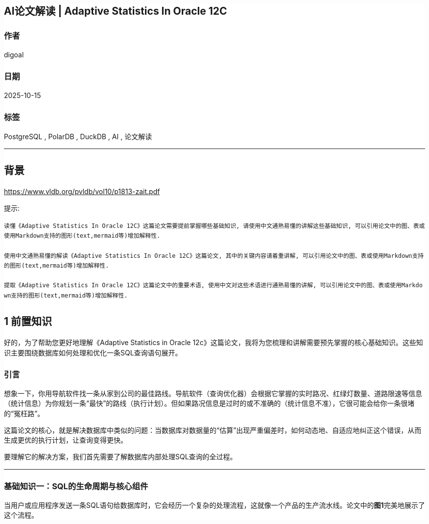 ## AI论文解读 | Adaptive Statistics In Oracle 12C
        
### 作者        
digoal        
        
### 日期        
2025-10-15        
        
### 标签        
PostgreSQL , PolarDB , DuckDB , AI , 论文解读        
        
----        
        
## 背景  
      
https://www.vldb.org/pvldb/vol10/p1813-zait.pdf        
  
提示:          
```          
读懂《Adaptive Statistics In Oracle 12C》这篇论文需要提前掌握哪些基础知识, 请使用中文通熟易懂的讲解这些基础知识, 可以引用论文中的图、表或使用Markdown支持的图形(text,mermaid等)增加解释性. 
  
使用中文通熟易懂的解读《Adaptive Statistics In Oracle 12C》这篇论文, 其中的关键内容请着重讲解, 可以引用论文中的图、表或使用Markdown支持的图形(text,mermaid等)增加解释性. 
  
提取《Adaptive Statistics In Oracle 12C》这篇论文中的重要术语, 使用中文对这些术语进行通熟易懂的讲解, 可以引用论文中的图、表或使用Markdown支持的图形(text,mermaid等)增加解释性. 
```     
  
## 1 前置知识 
  
好的，为了帮助您更好地理解《Adaptive Statistics in Oracle 12c》这篇论文，我将为您梳理和讲解需要预先掌握的核心基础知识。这些知识主要围绕数据库如何处理和优化一条SQL查询语句展开。

### 引言

想象一下，你用导航软件找一条从家到公司的最佳路线。导航软件（查询优化器）会根据它掌握的实时路况、红绿灯数量、道路限速等信息（统计信息）为你规划一条“最快”的路线（执行计划）。但如果路况信息是过时的或不准确的（统计信息不准），它很可能会给你一条很堵的“冤枉路”。

这篇论文的核心，就是解决数据库中类似的问题：当数据库对数据量的“估算”出现严重偏差时，如何动态地、自适应地纠正这个错误，从而生成更优的执行计划，让查询变得更快。

要理解它的解决方案，我们首先需要了解数据库内部处理SQL查询的全过程。

-----

### 基础知识一：SQL的生命周期与核心组件

当用户或应用程序发送一条SQL语句给数据库时，它会经历一个复杂的处理流程，这就像一个产品的生产流水线。论文中的**图1**完美地展示了这个流程。
